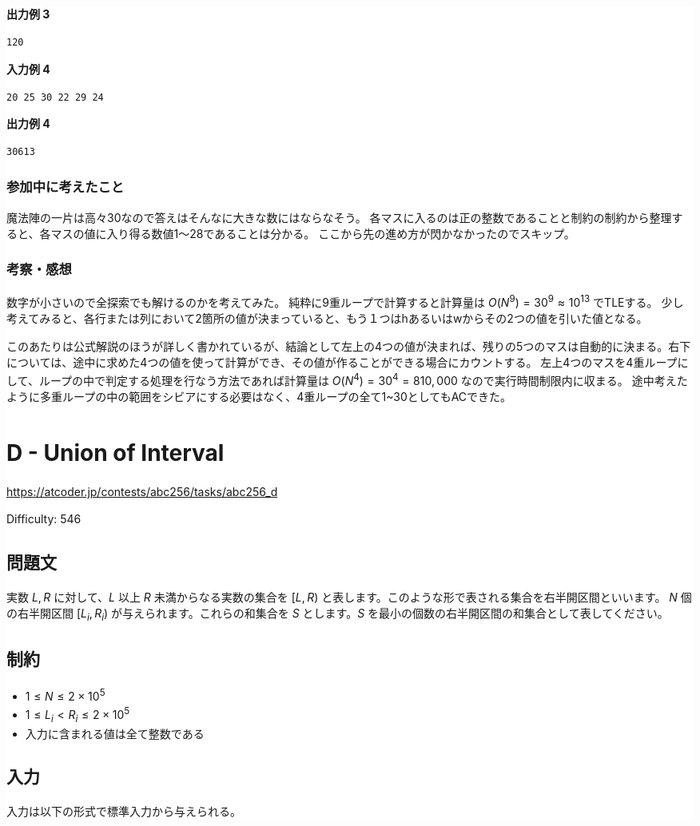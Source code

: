 **出力例 3**
```
120
```

**入力例 4**
```
20 25 30 22 29 24
```

**出力例 4**
```
30613
```


### 参加中に考えたこと
魔法陣の一片は高々30なので答えはそんなに大きな数にはならなそう。
各マスに入るのは正の整数であることと制約の制約から整理すると、各マスの値に入り得る数値1～28であることは分かる。
ここから先の進め方が閃かなかったのでスキップ。

### 考察・感想

数字が小さいので全探索でも解けるのかを考えてみた。
純粋に9重ループで計算すると計算量は $O(N^9) = 30^9 \approx 10^{13}$ でTLEする。
少し考えてみると、各行または列において2箇所の値が決まっていると、もう１つはhあるいはwからその2つの値を引いた値となる。

このあたりは公式解説のほうが詳しく書かれているが、結論として左上の4つの値が決まれば、残りの5つのマスは自動的に決まる。右下については、途中に求めた4つの値を使って計算ができ、その値が作ることができる場合にカウントする。
左上4つのマスを4重ループにして、ループの中で判定する処理を行なう方法であれば計算量は $O(N^4) = 30^4 = 810,000$ なので実行時間制限内に収まる。
途中考えたように多重ループの中の範囲をシビアにする必要はなく、4重ループの全て1~30としてもACできた。


# D - Union of Interval

https://atcoder.jp/contests/abc256/tasks/abc256_d

Difficulty: 546


## 問題文
実数 $L,R$ に対して、$L$ 以上 $R$ 未満からなる実数の集合を $[L,R)$ と表します。このような形で表される集合を右半開区間といいます。
$N$ 個の右半開区間 $[L_i ,R_i)$ が与えられます。これらの和集合を $S$ とします。$S$ を最小の個数の右半開区間の和集合として表してください。
 
 
## 制約
- $1≤N≤2×10^5$
- $1≤L_i<R_i≤2×10^5$
- 入力に含まれる値は全て整数である


## 入力
入力は以下の形式で標準入力から与えられる。
